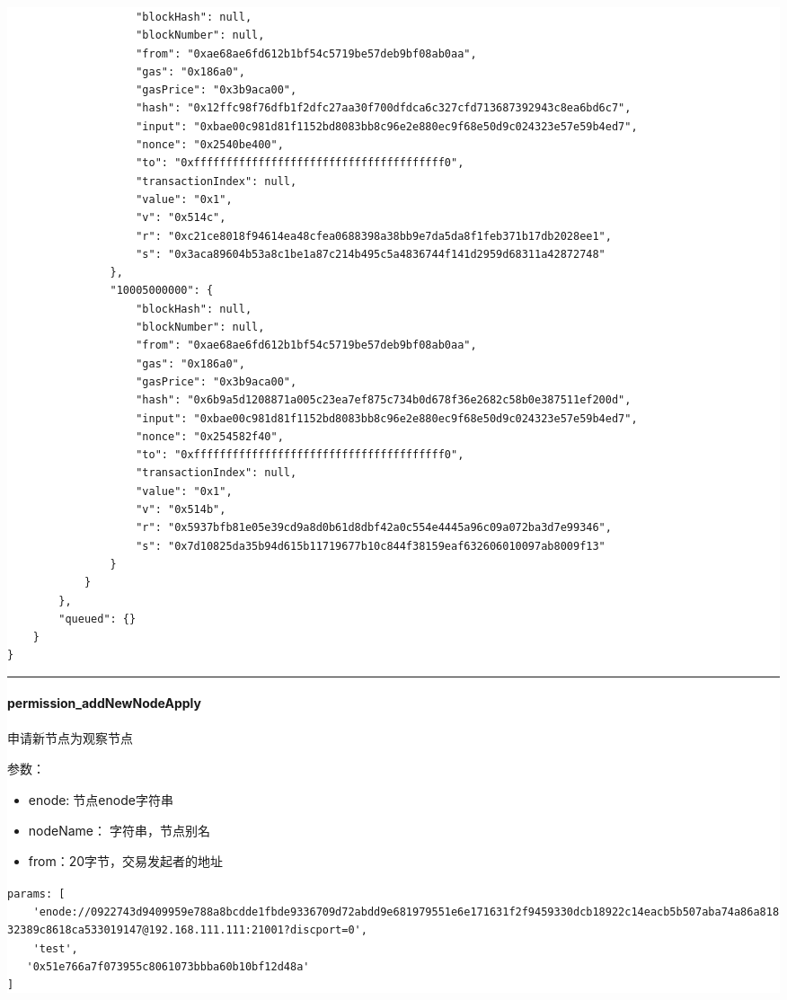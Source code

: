 ```text
                    "blockHash": null,
                    "blockNumber": null,
                    "from": "0xae68ae6fd612b1bf54c5719be57deb9bf08ab0aa",
                    "gas": "0x186a0",
                    "gasPrice": "0x3b9aca00",
                    "hash": "0x12ffc98f76dfb1f2dfc27aa30f700dfdca6c327cfd713687392943c8ea6bd6c7",
                    "input": "0xbae00c981d81f1152bd8083bb8c96e2e880ec9f68e50d9c024323e57e59b4ed7",
                    "nonce": "0x2540be400",
                    "to": "0xfffffffffffffffffffffffffffffffffffffff0",
                    "transactionIndex": null,
                    "value": "0x1",
                    "v": "0x514c",
                    "r": "0xc21ce8018f94614ea48cfea0688398a38bb9e7da5da8f1feb371b17db2028ee1",
                    "s": "0x3aca89604b53a8c1be1a87c214b495c5a4836744f141d2959d68311a42872748"
                },
                "10005000000": {
                    "blockHash": null,
                    "blockNumber": null,
                    "from": "0xae68ae6fd612b1bf54c5719be57deb9bf08ab0aa",
                    "gas": "0x186a0",
                    "gasPrice": "0x3b9aca00",
                    "hash": "0x6b9a5d1208871a005c23ea7ef875c734b0d678f36e2682c58b0e387511ef200d",
                    "input": "0xbae00c981d81f1152bd8083bb8c96e2e880ec9f68e50d9c024323e57e59b4ed7",
                    "nonce": "0x254582f40",
                    "to": "0xfffffffffffffffffffffffffffffffffffffff0",
                    "transactionIndex": null,
                    "value": "0x1",
                    "v": "0x514b",
                    "r": "0x5937bfb81e05e39cd9a8d0b61d8dbf42a0c554e4445a96c09a072ba3d7e99346",
                    "s": "0x7d10825da35b94d615b11719677b10c844f38159eaf632606010097ab8009f13"
                }
            }
        },
        "queued": {}
    }
}
```

----------------------

#### permission_addNewNodeApply

申请新节点为观察节点

参数：

- enode: 节点enode字符串
  
- nodeName： 字符串，节点别名
  
- from：20字节，交易发起者的地址
```text
params: [
    'enode://0922743d9409959e788a8bcdde1fbde9336709d72abdd9e681979551e6e171631f2f9459330dcb18922c14eacb5b507aba74a86a81832389c8618ca533019147@192.168.111.111:21001?discport=0',
    'test',
   '0x51e766a7f073955c8061073bbba60b10bf12d48a'
]
```
